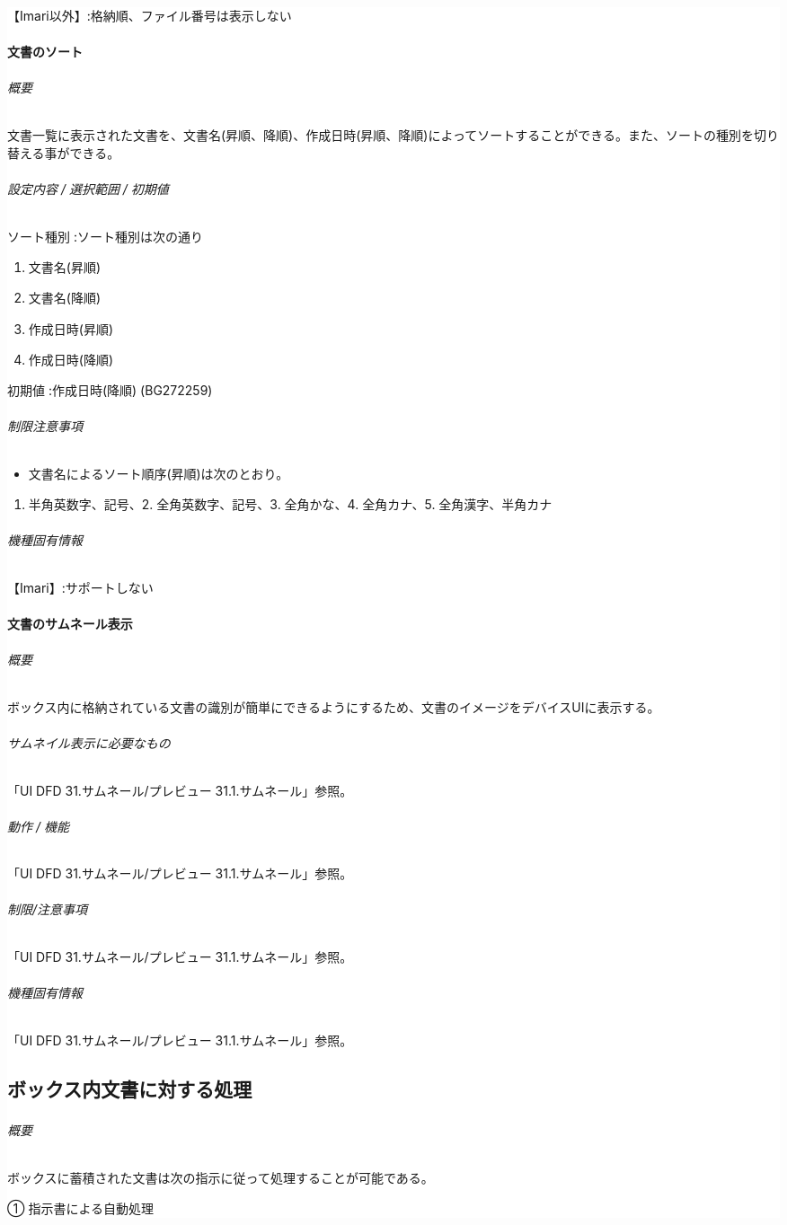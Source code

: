 【Imari以外】:格納順、ファイル番号は表示しない

#### 文書のソート

###### 概要

文書一覧に表示された文書を、文書名(昇順、降順)、作成日時(昇順、降順)によってソートすることができる。また、ソートの種別を切り替える事ができる。

###### 設定内容 / 選択範囲 / 初期値
ソート種別 :ソート種別は次の通り

1.  文書名(昇順)

2.  文書名(降順)

3.  作成日時(昇順)

4.  作成日時(降順)

初期値 :作成日時(降順) (BG272259)

###### 制限注意事項

-   文書名によるソート順序(昇順)は次のとおり。

1. 半角英数字、記号、2. 全角英数字、記号、3. 全角かな、4. 全角カナ、5.
全角漢字、半角カナ

###### 機種固有情報

【Imari】:サポートしない

#### 文書のサムネール表示

###### 概要

    
ボックス内に格納されている文書の識別が簡単にできるようにするため、文書のイメージをデバイスUIに表示する。

###### サムネイル表示に必要なもの
「UI DFD 31.サムネール/プレビュー 31.1.サムネール」参照。
###### 動作 / 機能
「UI DFD 31.サムネール/プレビュー 31.1.サムネール」参照。

###### 制限/注意事項
「UI DFD 31.サムネール/プレビュー 31.1.サムネール」参照。

###### 機種固有情報

「UI DFD 31.サムネール/プレビュー 31.1.サムネール」参照。

## ボックス内文書に対する処理

###### 概要

ボックスに蓄積された文書は次の指示に従って処理することが可能である。

① 指示書による自動処理

